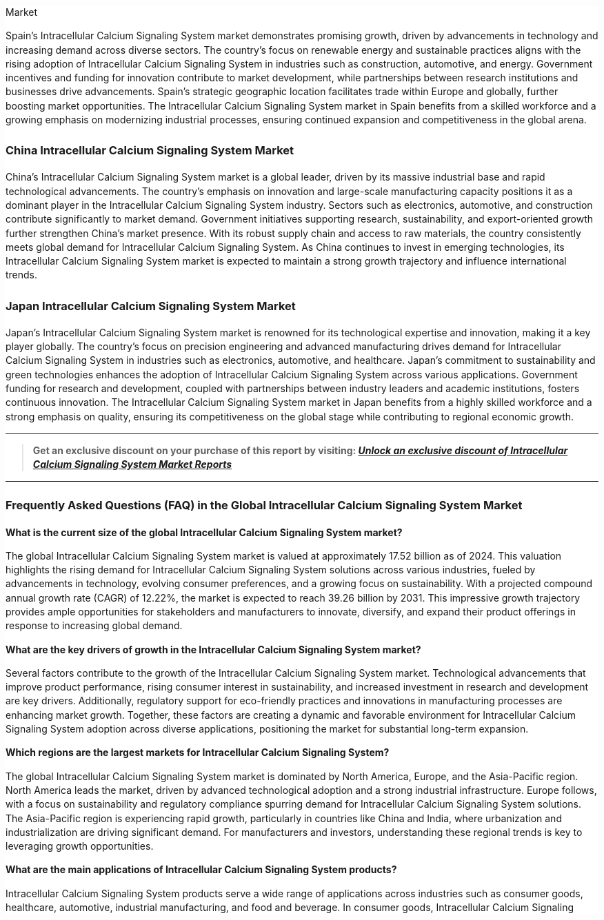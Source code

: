 Market</h3><p>Spain&rsquo;s Intracellular Calcium Signaling System market demonstrates promising growth, driven by advancements in technology and increasing demand across diverse sectors. The country&rsquo;s focus on renewable energy and sustainable practices aligns with the rising adoption of Intracellular Calcium Signaling System in industries such as construction, automotive, and energy. Government incentives and funding for innovation contribute to market development, while partnerships between research institutions and businesses drive advancements. Spain&rsquo;s strategic geographic location facilitates trade within Europe and globally, further boosting market opportunities. The Intracellular Calcium Signaling System market in Spain benefits from a skilled workforce and a growing emphasis on modernizing industrial processes, ensuring continued expansion and competitiveness in the global arena.</p><h3>China Intracellular Calcium Signaling System Market</h3><p>China&rsquo;s Intracellular Calcium Signaling System market is a global leader, driven by its massive industrial base and rapid technological advancements. The country&rsquo;s emphasis on innovation and large-scale manufacturing capacity positions it as a dominant player in the Intracellular Calcium Signaling System industry. Sectors such as electronics, automotive, and construction contribute significantly to market demand. Government initiatives supporting research, sustainability, and export-oriented growth further strengthen China&rsquo;s market presence. With its robust supply chain and access to raw materials, the country consistently meets global demand for Intracellular Calcium Signaling System. As China continues to invest in emerging technologies, its Intracellular Calcium Signaling System market is expected to maintain a strong growth trajectory and influence international trends.</p><h3>Japan Intracellular Calcium Signaling System Market</h3><p>Japan&rsquo;s Intracellular Calcium Signaling System market is renowned for its technological expertise and innovation, making it a key player globally. The country&rsquo;s focus on precision engineering and advanced manufacturing drives demand for Intracellular Calcium Signaling System in industries such as electronics, automotive, and healthcare. Japan&rsquo;s commitment to sustainability and green technologies enhances the adoption of Intracellular Calcium Signaling System across various applications. Government funding for research and development, coupled with partnerships between industry leaders and academic institutions, fosters continuous innovation. The Intracellular Calcium Signaling System market in Japan benefits from a highly skilled workforce and a strong emphasis on quality, ensuring its competitiveness on the global stage while contributing to regional economic growth.</p><hr /><blockquote><p><strong>Get an exclusive discount on your purchase of this report by visiting: <em><a href="://marketresearchpulse.com/ask-for-discount/145550?utm_source=Github&amp;utm_medium=025">Unlock an exclusive discount of Intracellular Calcium Signaling System Market Reports</a></em>&nbsp;</strong></p></blockquote><hr /><h3>Frequently Asked Questions (FAQ) in the Global Intracellular Calcium Signaling System Market</h3><p><strong>What is the current size of the global Intracellular Calcium Signaling System market?</strong></p><p>The global Intracellular Calcium Signaling System market is valued at approximately 17.52 billion as of 2024. This valuation highlights the rising demand for Intracellular Calcium Signaling System solutions across various industries, fueled by advancements in technology, evolving consumer preferences, and a growing focus on sustainability. With a projected compound annual growth rate (CAGR) of 12.22%, the market is expected to reach 39.26 billion by 2031. This impressive growth trajectory provides ample opportunities for stakeholders and manufacturers to innovate, diversify, and expand their product offerings in response to increasing global demand.</p><p><strong>What are the key drivers of growth in the Intracellular Calcium Signaling System market?</strong></p><p>Several factors contribute to the growth of the Intracellular Calcium Signaling System market. Technological advancements that improve product performance, rising consumer interest in sustainability, and increased investment in research and development are key drivers. Additionally, regulatory support for eco-friendly practices and innovations in manufacturing processes are enhancing market growth. Together, these factors are creating a dynamic and favorable environment for Intracellular Calcium Signaling System adoption across diverse applications, positioning the market for substantial long-term expansion.</p><p><strong>Which regions are the largest markets for Intracellular Calcium Signaling System?</strong></p><p>The global Intracellular Calcium Signaling System market is dominated by North America, Europe, and the Asia-Pacific region. North America leads the market, driven by advanced technological adoption and a strong industrial infrastructure. Europe follows, with a focus on sustainability and regulatory compliance spurring demand for Intracellular Calcium Signaling System solutions. The Asia-Pacific region is experiencing rapid growth, particularly in countries like China and India, where urbanization and industrialization are driving significant demand. For manufacturers and investors, understanding these regional trends is key to leveraging growth opportunities.</p><p><strong>What are the main applications of Intracellular Calcium Signaling System products?</strong></p><p>Intracellular Calcium Signaling System products serve a wide range of applications across industries such as consumer goods, healthcare, automotive, industrial manufacturing, and food and beverage. In consumer goods, Intracellular Calcium Signaling